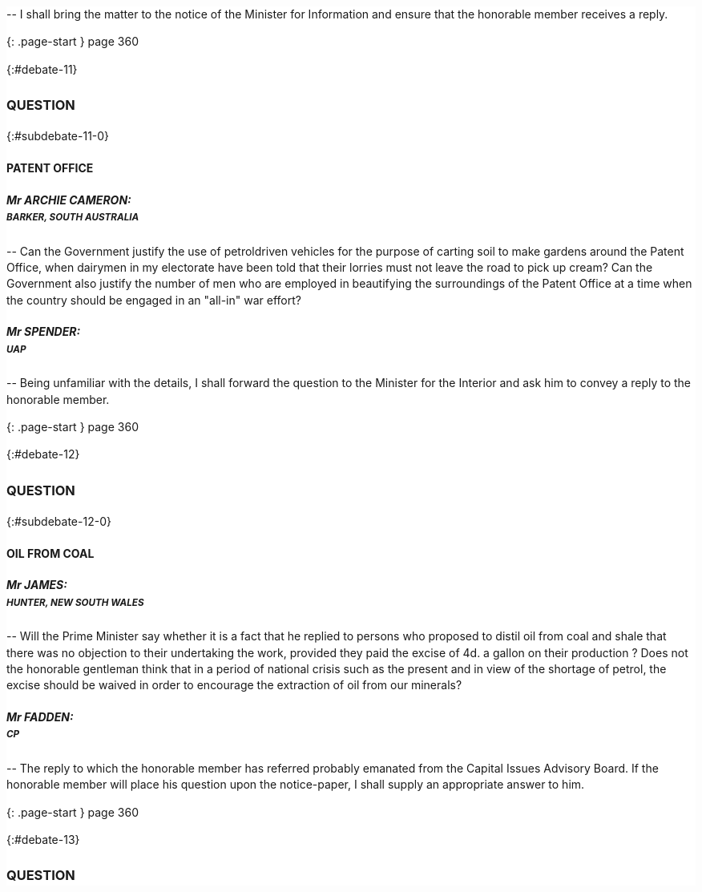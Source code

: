 -- I shall bring the matter to the notice of the Minister for Information and ensure that the honorable member receives a reply. 

{: .page-start }
page 360

{:#debate-11}
### QUESTION

{:#subdebate-11-0}
#### PATENT OFFICE

##### Mr ARCHIE CAMERON:<br><small class="text-muted">BARKER, SOUTH AUSTRALIA</small>

-- Can the Government justify the use of petroldriven vehicles for the purpose of carting soil to make gardens around the Patent Office, when dairymen in my electorate have been told that their lorries must not leave the road to pick up cream? Can the Government also justify the number of men who are employed in beautifying the surroundings of the Patent Office at a time when the country should be engaged in an "all-in" war effort? 

##### Mr SPENDER:<br><small class="text-muted">UAP</small>

-- Being unfamiliar with the details, I shall forward the question to the Minister for the Interior and ask him to convey a reply to the honorable member. 

{: .page-start }
page 360

{:#debate-12}
### QUESTION

{:#subdebate-12-0}
#### OIL FROM COAL

##### Mr JAMES:<br><small class="text-muted">HUNTER, NEW SOUTH WALES</small>

-- Will the Prime Minister say whether it is a fact that he replied to persons who proposed to distil oil from coal and shale that there was no objection to their undertaking the work, provided they paid the excise of 4d. a gallon on their production ? Does not the honorable gentleman think that in a period of national crisis such as the present and in view of the shortage of petrol, the excise should be waived in order to encourage the extraction of oil from our minerals? 

##### Mr FADDEN:<br><small class="text-muted">CP</small>

-- The reply to which the honorable member has referred probably emanated from the Capital Issues Advisory Board. If the honorable member will place his question upon the notice-paper, I shall supply an appropriate answer to him. 

{: .page-start }
page 360

{:#debate-13}
### QUESTION

